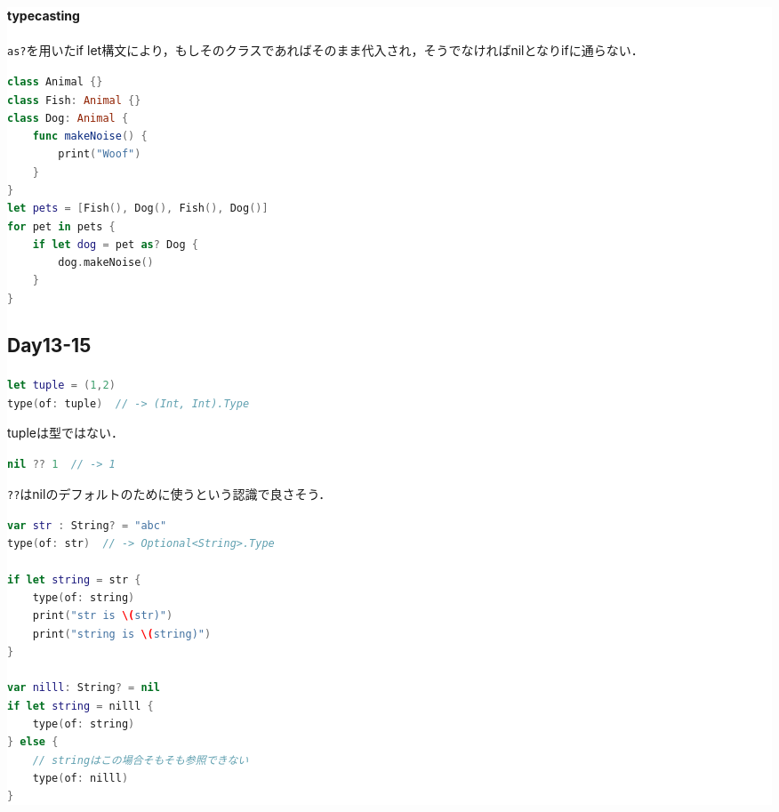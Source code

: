 #### typecasting

`as?`を用いたif let構文により，もしそのクラスであればそのまま代入され，そうでなければnilとなりifに通らない．

```swift
class Animal {}
class Fish: Animal {}
class Dog: Animal {
    func makeNoise() {
        print("Woof")
    }
}
let pets = [Fish(), Dog(), Fish(), Dog()]
for pet in pets {
    if let dog = pet as? Dog {
        dog.makeNoise()
    }
}
```

## Day13-15

```swift
let tuple = (1,2)
type(of: tuple)  // -> (Int, Int).Type
```

tupleは型ではない．

```swift
nil ?? 1  // -> 1
```

`??`はnilのデフォルトのために使うという認識で良さそう．

```swift
var str : String? = "abc"
type(of: str)  // -> Optional<String>.Type

if let string = str {
    type(of: string)
    print("str is \(str)")
    print("string is \(string)")
}

var nilll: String? = nil
if let string = nilll {
    type(of: string)
} else {
    // stringはこの場合そもそも参照できない
    type(of: nilll)
}

```
